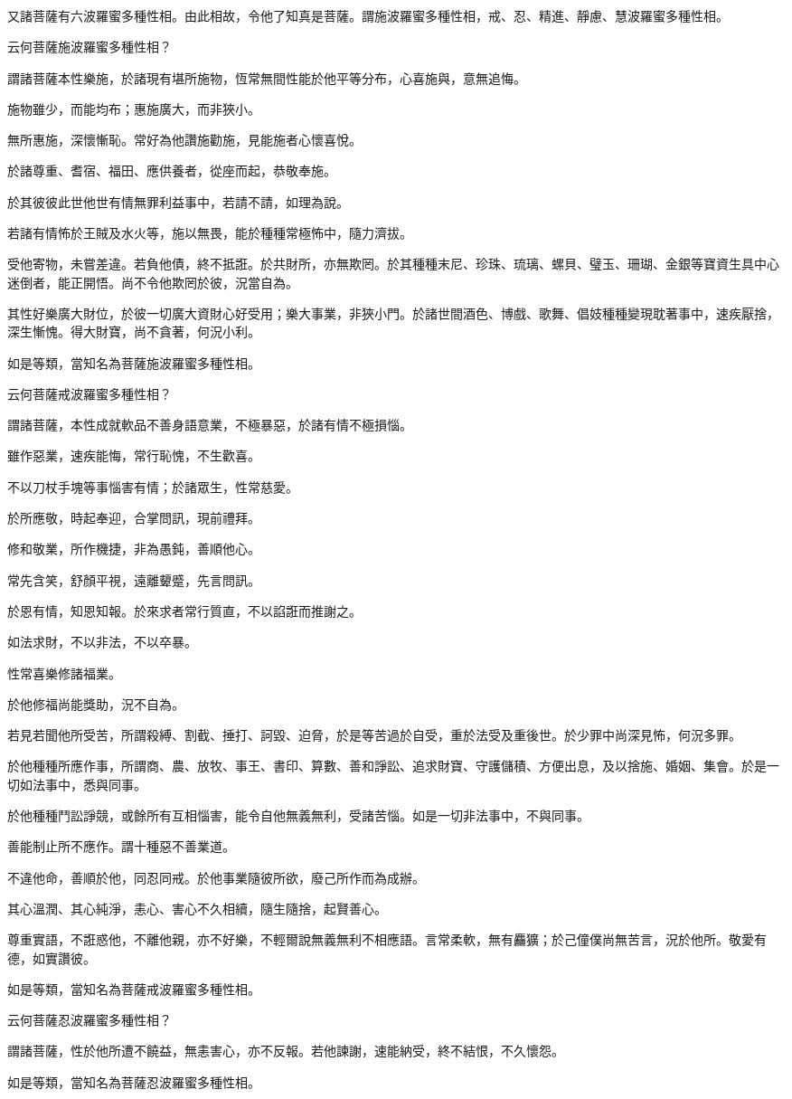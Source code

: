 又諸菩薩有六波羅蜜多種性相。由此相故，令他了知真是菩薩。謂施波羅蜜多種性相，戒、忍、精進、靜慮、慧波羅蜜多種性相。

云何菩薩施波羅蜜多種性相？

謂諸菩薩本性樂施，於諸現有堪所施物，恆常無間性能於他平等分布，心喜施與，意無追悔。

施物雖少，而能均布；惠施廣大，而非狹小。

無所惠施，深懷慚恥。常好為他讚施勸施，見能施者心懷喜悅。

於諸尊重、耆宿、福田、應供養者，從座而起，恭敬奉施。

於其彼彼此世他世有情無罪利益事中，若請不請，如理為說。

若諸有情怖於王賊及水火等，施以無畏，能於種種常極怖中，隨力濟拔。

受他寄物，未嘗差違。若負他債，終不抵誑。於共財所，亦無欺罔。於其種種末尼、珍珠、琉璃、螺貝、璧玉、珊瑚、金銀等寶資生具中心迷倒者，能正開悟。尚不令他欺罔於彼，況當自為。

其性好樂廣大財位，於彼一切廣大資財心好受用；樂大事業，非狹小門。於諸世間酒色、博戲、歌舞、倡妓種種變現耽著事中，速疾厭捨，深生慚愧。得大財寶，尚不貪著，何況小利。

如是等類，當知名為菩薩施波羅蜜多種性相。

云何菩薩戒波羅蜜多種性相？

謂諸菩薩，本性成就軟品不善身語意業，不極暴惡，於諸有情不極損惱。

雖作惡業，速疾能悔，常行恥愧，不生歡喜。

不以刀杖手塊等事惱害有情；於諸眾生，性常慈愛。

於所應敬，時起奉迎，合掌問訊，現前禮拜。

修和敬業，所作機捷，非為愚鈍，善順他心。

常先含笑，舒顏平視，遠離顰蹙，先言問訊。

於恩有情，知恩知報。於來求者常行質直，不以諂誑而推謝之。

如法求財，不以非法，不以卒暴。

性常喜樂修諸福業。

於他修福尚能獎助，況不自為。

若見若聞他所受苦，所謂殺縛、割截、捶打、訶毀、迫脅，於是等苦過於自受，重於法受及重後世。於少罪中尚深見怖，何況多罪。

於他種種所應作事，所謂商、農、放牧、事王、書印、算數、善和諍訟、追求財寶、守護儲積、方便出息，及以捨施、婚姻、集會。於是一切如法事中，悉與同事。

於他種種鬥訟諍競，或餘所有互相惱害，能令自他無義無利，受諸苦惱。如是一切非法事中，不與同事。

善能制止所不應作。謂十種惡不善業道。

不違他命，善順於他，同忍同戒。於他事業隨彼所欲，廢己所作而為成辦。

其心溫潤、其心純淨，恚心、害心不久相續，隨生隨捨，起賢善心。

尊重實語，不誑惑他，不離他親，亦不好樂，不輕爾說無義無利不相應語。言常柔軟，無有麤獷；於己僮僕尚無苦言，況於他所。敬愛有德，如實讚彼。

如是等類，當知名為菩薩戒波羅蜜多種性相。

云何菩薩忍波羅蜜多種性相？

謂諸菩薩，性於他所遭不饒益，無恚害心，亦不反報。若他諫謝，速能納受，終不結恨，不久懷怨。

如是等類，當知名為菩薩忍波羅蜜多種性相。
